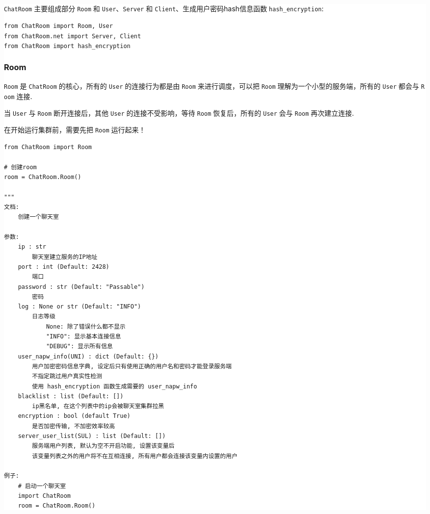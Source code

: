 `ChatRoom` 主要组成部分 `Room` 和 `User`、`Server` 和 `Client`、生成用户密码hash信息函数 `hash_encryption`:

    from ChatRoom import Room, User
    from ChatRoom.net import Server, Client
    from ChatRoom import hash_encryption

### Room
`Room` 是 `ChatRoom` 的核心，所有的 `User` 的连接行为都是由 `Room` 来进行调度，可以把 `Room` 理解为一个小型的服务端，所有的 `User` 都会与 `Room` 连接.

当 `User` 与 `Room` 断开连接后，其他 `User` 的连接不受影响，等待 `Room` 恢复后，所有的 `User` 会与 `Room` 再次建立连接.

在开始运行集群前，需要先把 `Room` 运行起来！

    from ChatRoom import Room

    # 创建room
    room = ChatRoom.Room()

    """
    文档:
        创建一个聊天室

    参数:
        ip : str
            聊天室建立服务的IP地址
        port : int (Default: 2428)
            端口
        password : str (Default: "Passable")
            密码
        log : None or str (Default: "INFO")
            日志等级
                None: 除了错误什么都不显示
                "INFO": 显示基本连接信息
                "DEBUG": 显示所有信息
        user_napw_info(UNI) : dict (Default: {})
            用户加密密码信息字典, 设定后只有使用正确的用户名和密码才能登录服务端
            不指定跳过用户真实性检测
            使用 hash_encryption 函数生成需要的 user_napw_info
        blacklist : list (Default: [])
            ip黑名单, 在这个列表中的ip会被聊天室集群拉黑
        encryption : bool (default True)
            是否加密传输, 不加密效率较高
        server_user_list(SUL) : list (Default: [])
            服务端用户列表, 默认为空不开启功能, 设置该变量后
            该变量列表之外的用户将不在互相连接, 所有用户都会连接该变量内设置的用户

    例子:
        # 启动一个聊天室
        import ChatRoom
        room = ChatRoom.Room()
